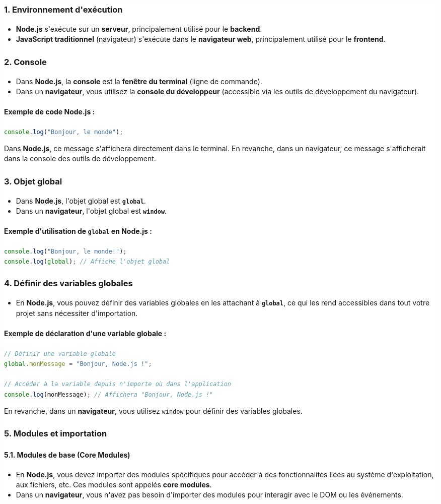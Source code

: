 ### 1. **Environnement d'exécution**

- **Node.js** s'exécute sur un **serveur**, principalement utilisé pour le **backend**.
- **JavaScript traditionnel** (navigateur) s'exécute dans le **navigateur web**, principalement utilisé pour le **frontend**.

### 2. **Console**

- Dans **Node.js**, la **console** est la **fenêtre du terminal** (ligne de commande).
- Dans un **navigateur**, vous utilisez la **console du développeur** (accessible via les outils de développement du navigateur).

#### Exemple de code Node.js :

```js
console.log("Bonjour, le monde");
```

Dans **Node.js**, ce message s'affichera directement dans le terminal. En revanche, dans un navigateur, ce message s'afficherait dans la console des outils de développement.

### 3. **Objet global**

- Dans **Node.js**, l'objet global est **`global`**.
- Dans un **navigateur**, l'objet global est **`window`**.

#### Exemple d'utilisation de `global` en Node.js :

```js
console.log("Bonjour, le monde!");
console.log(global); // Affiche l'objet global
```

### 4. **Définir des variables globales**

- En **Node.js**, vous pouvez définir des variables globales en les attachant à **`global`**, ce qui les rend accessibles dans tout votre projet sans nécessiter d'importation.

#### Exemple de déclaration d'une variable globale :

```js
// Définir une variable globale
global.monMessage = "Bonjour, Node.js !";

// Accéder à la variable depuis n'importe où dans l'application
console.log(monMessage); // Affichera "Bonjour, Node.js !"
```

En revanche, dans un **navigateur**, vous utilisez `window` pour définir des variables globales.

### 5. **Modules et importation**

#### 5.1. **Modules de base (Core Modules)**

- En **Node.js**, vous devez importer des modules spécifiques pour accéder à des fonctionnalités liées au système d'exploitation, aux fichiers, etc. Ces modules sont appelés **core modules**.
- Dans un **navigateur**, vous n'avez pas besoin d'importer des modules pour interagir avec le DOM ou les événements.
